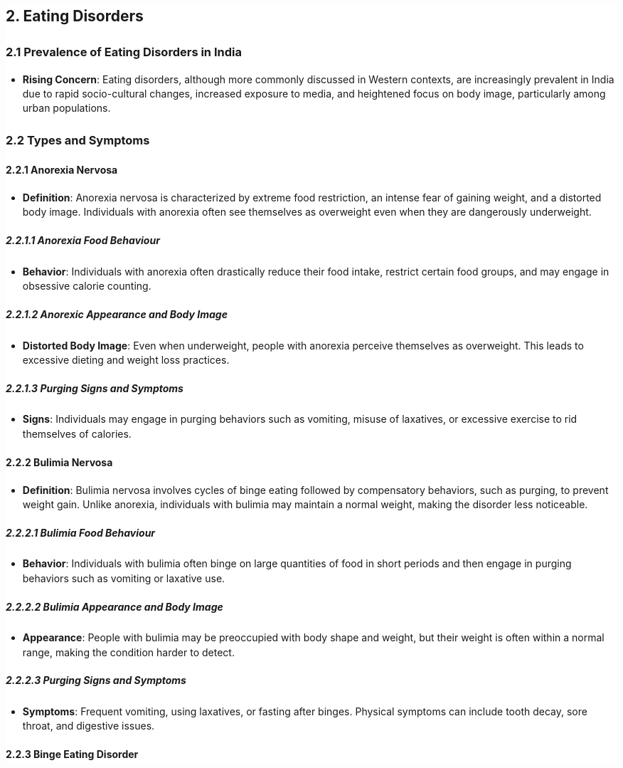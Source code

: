 ## 2. Eating Disorders

### 2.1 Prevalence of Eating Disorders in India

- **Rising Concern**: Eating disorders, although more commonly discussed in Western contexts, are increasingly prevalent in India due to rapid socio-cultural changes, increased exposure to media, and heightened focus on body image, particularly among urban populations.


### 2.2 Types and Symptoms

#### 2.2.1 Anorexia Nervosa

- **Definition**: Anorexia nervosa is characterized by extreme food restriction, an intense fear of gaining weight, and a distorted body image. Individuals with anorexia often see themselves as overweight even when they are dangerously underweight.

##### 2.2.1.1 Anorexia Food Behaviour

- **Behavior**: Individuals with anorexia often drastically reduce their food intake, restrict certain food groups, and may engage in obsessive calorie counting.

##### 2.2.1.2 Anorexic Appearance and Body Image

- **Distorted Body Image**: Even when underweight, people with anorexia perceive themselves as overweight. This leads to excessive dieting and weight loss practices.

##### 2.2.1.3 Purging Signs and Symptoms

- **Signs**: Individuals may engage in purging behaviors such as vomiting, misuse of laxatives, or excessive exercise to rid themselves of calories.


#### 2.2.2 Bulimia Nervosa

- **Definition**: Bulimia nervosa involves cycles of binge eating followed by compensatory behaviors, such as purging, to prevent weight gain. Unlike anorexia, individuals with bulimia may maintain a normal weight, making the disorder less noticeable.

##### 2.2.2.1 Bulimia Food Behaviour

- **Behavior**: Individuals with bulimia often binge on large quantities of food in short periods and then engage in purging behaviors such as vomiting or laxative use.

##### 2.2.2.2 Bulimia Appearance and Body Image

- **Appearance**: People with bulimia may be preoccupied with body shape and weight, but their weight is often within a normal range, making the condition harder to detect.

##### 2.2.2.3 Purging Signs and Symptoms

- **Symptoms**: Frequent vomiting, using laxatives, or fasting after binges. Physical symptoms can include tooth decay, sore throat, and digestive issues.


#### 2.2.3 Binge Eating Disorder
